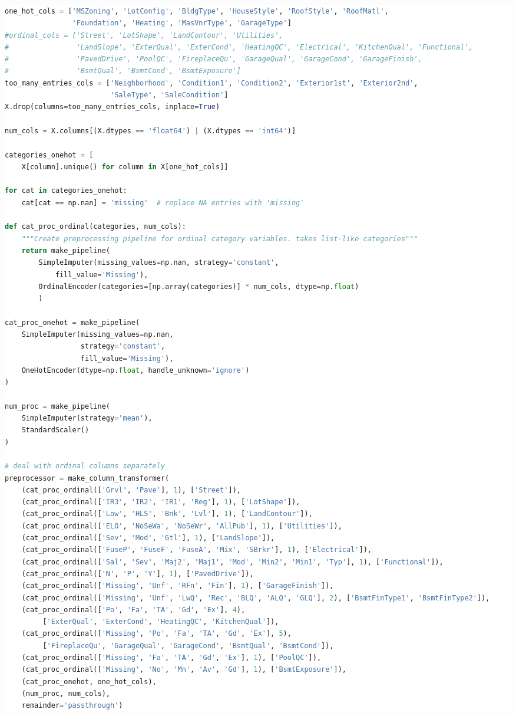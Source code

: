 ```python
one_hot_cols = ['MSZoning', 'LotConfig', 'BldgType', 'HouseStyle', 'RoofStyle', 'RoofMatl', 
                'Foundation', 'Heating', 'MasVnrType', 'GarageType']
#ordinal_cols = ['Street', 'LotShape', 'LandContour', 'Utilities', 
#                'LandSlope', 'ExterQual', 'ExterCond', 'HeatingQC', 'Electrical', 'KitchenQual', 'Functional', 
#                'PavedDrive', 'PoolQC', 'FireplaceQu', 'GarageQual', 'GarageCond', 'GarageFinish', 
#                'BsmtQual', 'BsmtCond', 'BsmtExposure']
too_many_entries_cols = ['Neighborhood', 'Condition1', 'Condition2', 'Exterior1st', 'Exterior2nd', 
                         'SaleType', 'SaleCondition']
X.drop(columns=too_many_entries_cols, inplace=True)

num_cols = X.columns[(X.dtypes == 'float64') | (X.dtypes == 'int64')]

categories_onehot = [
    X[column].unique() for column in X[one_hot_cols]]

for cat in categories_onehot:
    cat[cat == np.nan] = 'missing'  # replace NA entries with 'missing'
    
def cat_proc_ordinal(categories, num_cols):
    """Create preprocessing pipeline for ordinal category variables. takes list-like categories"""
    return make_pipeline(
        SimpleImputer(missing_values=np.nan, strategy='constant',
            fill_value='Missing'),
        OrdinalEncoder(categories=[np.array(categories)] * num_cols, dtype=np.float)
        )

cat_proc_onehot = make_pipeline(
    SimpleImputer(missing_values=np.nan,
                  strategy='constant',
                  fill_value='Missing'),
    OneHotEncoder(dtype=np.float, handle_unknown='ignore')
)

num_proc = make_pipeline(
    SimpleImputer(strategy='mean'),
    StandardScaler()
)

# deal with ordinal columns separately
preprocessor = make_column_transformer(
    (cat_proc_ordinal(['Grvl', 'Pave'], 1), ['Street']),
    (cat_proc_ordinal(['IR3', 'IR2', 'IR1', 'Reg'], 1), ['LotShape']),
    (cat_proc_ordinal(['Low', 'HLS', 'Bnk', 'Lvl'], 1), ['LandContour']),
    (cat_proc_ordinal(['ELO', 'NoSeWa', 'NoSeWr', 'AllPub'], 1), ['Utilities']),
    (cat_proc_ordinal(['Sev', 'Mod', 'Gtl'], 1), ['LandSlope']),
    (cat_proc_ordinal(['FuseP', 'FuseF', 'FuseA', 'Mix', 'SBrkr'], 1), ['Electrical']),
    (cat_proc_ordinal(['Sal', 'Sev', 'Maj2', 'Maj1', 'Mod', 'Min2', 'Min1', 'Typ'], 1), ['Functional']),
    (cat_proc_ordinal(['N', 'P', 'Y'], 1), ['PavedDrive']),
    (cat_proc_ordinal(['Missing', 'Unf', 'RFn', 'Fin'], 1), ['GarageFinish']),
    (cat_proc_ordinal(['Missing', 'Unf', 'LwQ', 'Rec', 'BLQ', 'ALQ', 'GLQ'], 2), ['BsmtFinType1', 'BsmtFinType2']),
    (cat_proc_ordinal(['Po', 'Fa', 'TA', 'Gd', 'Ex'], 4), 
         ['ExterQual', 'ExterCond', 'HeatingQC', 'KitchenQual']),
    (cat_proc_ordinal(['Missing', 'Po', 'Fa', 'TA', 'Gd', 'Ex'], 5), 
         ['FireplaceQu', 'GarageQual', 'GarageCond', 'BsmtQual', 'BsmtCond']),
    (cat_proc_ordinal(['Missing', 'Fa', 'TA', 'Gd', 'Ex'], 1), ['PoolQC']),
    (cat_proc_ordinal(['Missing', 'No', 'Mn', 'Av', 'Gd'], 1), ['BsmtExposure']),
    (cat_proc_onehot, one_hot_cols),
    (num_proc, num_cols),
    remainder='passthrough')
```